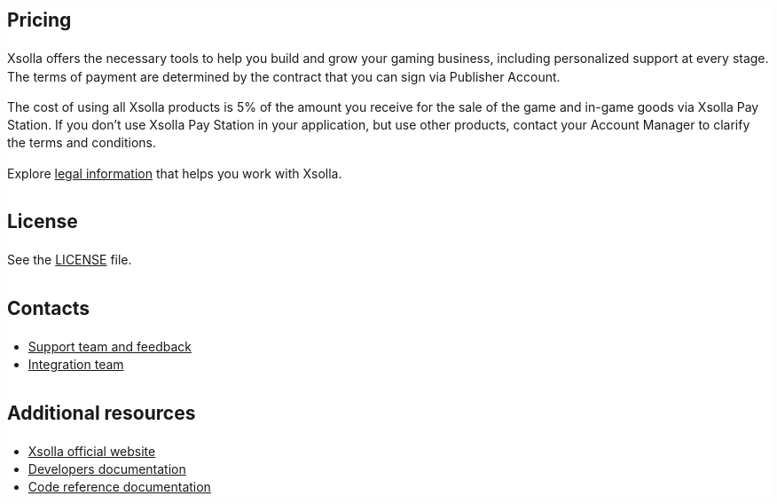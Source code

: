 
## Pricing

Xsolla offers the necessary tools to help you build and grow your gaming business, including personalized support at every stage. The terms of payment are determined by the contract that you can sign via Publisher Account.

The cost of using all Xsolla products is 5% of the amount you receive for the sale of the game and in-game goods via Xsolla Pay Station. If you don’t use Xsolla Pay Station in your application, but use other products, contact your Account Manager to clarify the terms and conditions.

Explore [legal information](https://xsolla.com/pricing) that helps you work with Xsolla.

## License

See the [LICENSE](https://github.com/xsolla/store-unity-sdk/blob/master/LICENSE.txt) file.

## Contacts

* [Support team and feedback](https://xsolla.com/partner-support)
* [Integration team](mailto:integration@xsolla.com)


## Additional resources

* [Xsolla official website](https://xsolla.com/)
* [Developers documentation](https://developers.xsolla.com/sdk/unity/)
* [Code reference documentation](https://developers.xsolla.com/sdk-code-references/unity-store/)
